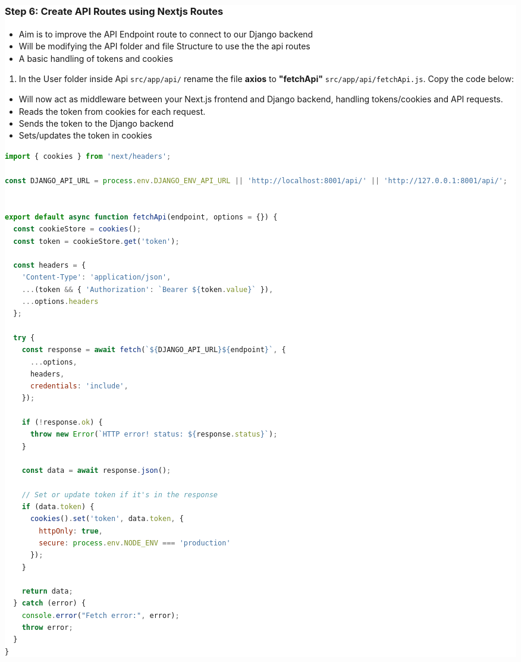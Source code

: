 
### Step 6: Create API Routes using Nextjs Routes

- Aim is to improve the API Endpoint route to connect to our Django backend 
- Will be modifying the API folder and file Structure to use the the api routes
- A basic handling of tokens and cookies 


1. In the User folder inside Api `src/app/api/` rename the file **axios** to **"fetchApi"** `src/app/api/fetchApi.js`. Copy the code below:
- Will now act as middleware between your Next.js frontend and Django backend, handling tokens/cookies and API requests.
- Reads the token from cookies for each request.
- Sends the token to the Django backend 
- Sets/updates the token in cookies 

```javascript 
import { cookies } from 'next/headers';

const DJANGO_API_URL = process.env.DJANGO_ENV_API_URL || 'http://localhost:8001/api/' || 'http://127.0.0.1:8001/api/';


export default async function fetchApi(endpoint, options = {}) {
  const cookieStore = cookies();
  const token = cookieStore.get('token');

  const headers = {
    'Content-Type': 'application/json',
    ...(token && { 'Authorization': `Bearer ${token.value}` }),
    ...options.headers
  };

  try {
    const response = await fetch(`${DJANGO_API_URL}${endpoint}`, {
      ...options,
      headers,
      credentials: 'include',
    });

    if (!response.ok) {
      throw new Error(`HTTP error! status: ${response.status}`);
    }

    const data = await response.json();

    // Set or update token if it's in the response
    if (data.token) {
      cookies().set('token', data.token, { 
        httpOnly: true, 
        secure: process.env.NODE_ENV === 'production'
      });
    }

    return data;
  } catch (error) {
    console.error("Fetch error:", error);
    throw error;  
  }
}

```
